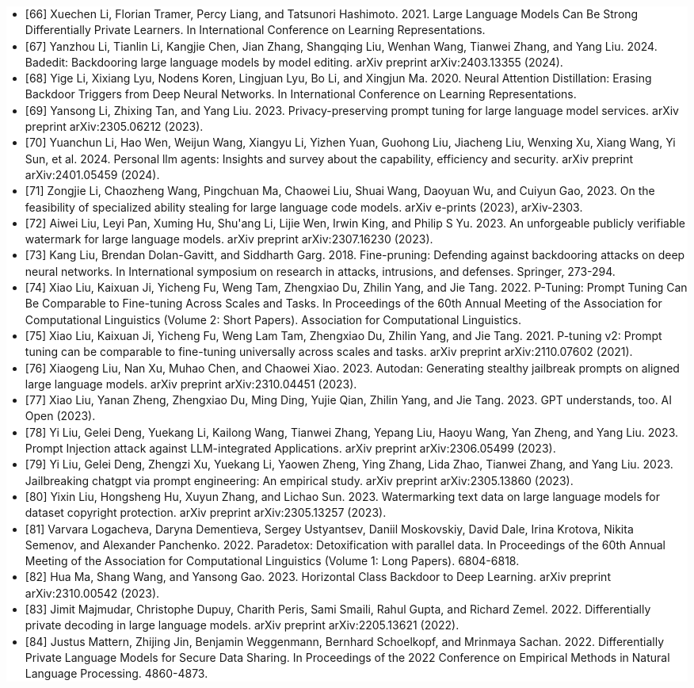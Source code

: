 - [66] Xuechen Li, Florian Tramer, Percy Liang, and Tatsunori Hashimoto. 2021. Large Language Models Can Be Strong Differentially Private Learners. In International Conference on Learning Representations.
- [67] Yanzhou Li, Tianlin Li, Kangjie Chen, Jian Zhang, Shangqing Liu, Wenhan Wang, Tianwei Zhang, and Yang Liu. 2024. Badedit: Backdooring large language models by model editing. arXiv preprint arXiv:2403.13355 (2024).
- [68] Yige Li, Xixiang Lyu, Nodens Koren, Lingjuan Lyu, Bo Li, and Xingjun Ma. 2020. Neural Attention Distillation: Erasing Backdoor Triggers from Deep Neural Networks. In International Conference on Learning Representations.
- [69] Yansong Li, Zhixing Tan, and Yang Liu. 2023. Privacy-preserving prompt tuning for large language model services. arXiv preprint arXiv:2305.06212 (2023).
- [70] Yuanchun Li, Hao Wen, Weijun Wang, Xiangyu Li, Yizhen Yuan, Guohong Liu, Jiacheng Liu, Wenxing Xu, Xiang Wang, Yi Sun, et al. 2024. Personal llm agents: Insights and survey about the capability, efficiency and security. arXiv preprint arXiv:2401.05459 (2024).
- [71] Zongjie Li, Chaozheng Wang, Pingchuan Ma, Chaowei Liu, Shuai Wang, Daoyuan Wu, and Cuiyun Gao, 2023. On the feasibility of specialized ability stealing for large language code models. arXiv e-prints (2023), arXiv-2303.
- [72] Aiwei Liu, Leyi Pan, Xuming Hu, Shu'ang Li, Lijie Wen, Irwin King, and Philip S Yu. 2023. An unforgeable publicly verifiable watermark for large language models. arXiv preprint arXiv:2307.16230 (2023).
- [73] Kang Liu, Brendan Dolan-Gavitt, and Siddharth Garg. 2018. Fine-pruning: Defending against backdooring attacks on deep neural networks. In International symposium on research in attacks, intrusions, and defenses. Springer, 273-294.
- [74] Xiao Liu, Kaixuan Ji, Yicheng Fu, Weng Tam, Zhengxiao Du, Zhilin Yang, and Jie Tang. 2022. P-Tuning: Prompt Tuning Can Be Comparable to Fine-tuning Across Scales and Tasks. In Proceedings of the 60th Annual Meeting of the Association for Computational Linguistics (Volume 2: Short Papers). Association for Computational Linguistics.
- [75] Xiao Liu, Kaixuan Ji, Yicheng Fu, Weng Lam Tam, Zhengxiao Du, Zhilin Yang, and Jie Tang. 2021. P-tuning v2: Prompt tuning can be comparable to fine-tuning universally across scales and tasks. arXiv preprint arXiv:2110.07602 (2021).
- [76] Xiaogeng Liu, Nan Xu, Muhao Chen, and Chaowei Xiao. 2023. Autodan: Generating stealthy jailbreak prompts on aligned large language models. arXiv preprint arXiv:2310.04451 (2023).
- [77] Xiao Liu, Yanan Zheng, Zhengxiao Du, Ming Ding, Yujie Qian, Zhilin Yang, and Jie Tang. 2023. GPT understands, too. AI Open (2023).
- [78] Yi Liu, Gelei Deng, Yuekang Li, Kailong Wang, Tianwei Zhang, Yepang Liu, Haoyu Wang, Yan Zheng, and Yang Liu. 2023. Prompt Injection attack against LLM-integrated Applications. arXiv preprint arXiv:2306.05499 (2023).
- [79] Yi Liu, Gelei Deng, Zhengzi Xu, Yuekang Li, Yaowen Zheng, Ying Zhang, Lida Zhao, Tianwei Zhang, and Yang Liu. 2023. Jailbreaking chatgpt via prompt engineering: An empirical study. arXiv preprint arXiv:2305.13860 (2023).
- [80] Yixin Liu, Hongsheng Hu, Xuyun Zhang, and Lichao Sun. 2023. Watermarking text data on large language models for dataset copyright protection. arXiv preprint arXiv:2305.13257 (2023).
- [81] Varvara Logacheva, Daryna Dementieva, Sergey Ustyantsev, Daniil Moskovskiy, David Dale, Irina Krotova, Nikita Semenov, and Alexander Panchenko. 2022. Paradetox: Detoxification with parallel data. In Proceedings of the 60th Annual Meeting of the Association for Computational Linguistics (Volume 1: Long Papers). 6804-6818.
- [82] Hua Ma, Shang Wang, and Yansong Gao. 2023. Horizontal Class Backdoor to Deep Learning. arXiv preprint arXiv:2310.00542 (2023).
- [83] Jimit Majmudar, Christophe Dupuy, Charith Peris, Sami Smaili, Rahul Gupta, and Richard Zemel. 2022. Differentially private decoding in large language models. arXiv preprint arXiv:2205.13621 (2022).
- [84] Justus Mattern, Zhijing Jin, Benjamin Weggenmann, Bernhard Schoelkopf, and Mrinmaya Sachan. 2022. Differentially Private Language Models for Secure Data Sharing. In Proceedings of the 2022 Conference on Empirical Methods in Natural Language Processing. 4860-4873.
